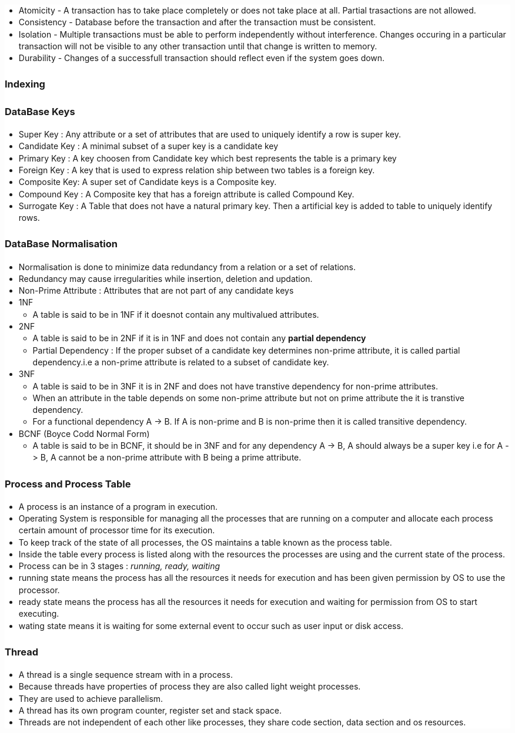 - Atomicity - A transaction has to take place completely or does not take place at all. Partial trasactions are not allowed.
- Consistency - Database before the transaction and after the transaction must be consistent.
- Isolation - Multiple transactions must be able to perform independently without interference. Changes occuring in a particular transaction will not be visible to any other transaction until that change is written to memory.
- Durability - Changes of a successfull transaction should reflect even if the system goes down.
### Indexing
### DataBase Keys
- Super Key : Any attribute or a set of attributes that are used to uniquely identify a row is super key.
- Candidate Key : A minimal subset of a super key is a candidate key
- Primary Key : A key choosen from Candidate key which best represents the table is a primary key
- Foreign Key : A key that is used to express relation ship between two tables is a foreign key.
- Composite Key: A super set of Candidate keys is a Composite key.
- Compound Key : A Composite key that has a foreign attribute is called Compound Key.
- Surrogate Key : A Table that does not have a natural primary key. Then a artificial key is added to table to uniquely identify rows.
### DataBase Normalisation
- Normalisation is done to minimize data redundancy from a relation or a set of relations.
- Redundancy may cause irregularities while insertion, deletion and updation.
- Non-Prime Attribute : Attributes that are not part of any candidate keys
- 1NF
    - A table is said to be in 1NF if it doesnot contain any multivalued attributes.
- 2NF
    - A table is said to be in 2NF if it is in 1NF and does not contain any **partial dependency**
    - Partial Dependency : If the proper subset of a candidate key determines non-prime attribute, it is called partial dependency.i.e a non-prime attribute is related to a subset of candidate key.
- 3NF
    - A table is said to be in 3NF it is in 2NF and does not have transtive dependency for non-prime attributes.
    - When an attribute in the table depends on some non-prime attribute but not on prime attribute the it is transtive dependency.
    - For a functional dependency A -> B. If A is non-prime and B is non-prime then it is called transitive dependency.
- BCNF (Boyce Codd Normal Form)
    - A table is said to be in BCNF, it should be in 3NF and for any dependency A -> B, A should always be a super key i.e for A -> B, A cannot be a non-prime attribute with B being a prime attribute.
### Process and Process Table
- A process is an instance of a program in execution.
- Operating System is responsible for managing all the processes that are running on a computer and allocate each process certain amount of processor time for its execution.
- To keep track of the state of all processes, the OS maintains a table known as the process table.
- Inside the table every process is listed along with the resources the processes are using and the current state of the process.
- Process can be in 3 stages : *running, ready, waiting*
- running state means the process has all the resources it needs for execution and has been given permission by OS to use the processor.
- ready state means the process has all the resources it needs for execution and waiting for permission from OS to start executing.
- wating state means it is waiting for some external event to occur such as user input or disk access.
### Thread
- A thread is a single sequence stream with in a process.
- Because threads have properties of process they are also called light weight processes.
- They are used to achieve parallelism.
- A thread has its own program counter, register set and stack space.
- Threads are not independent of each other like processes, they share code section, data section and os resources.